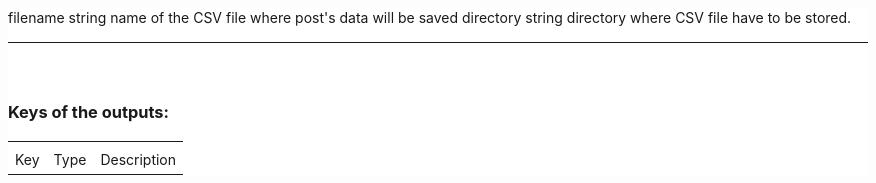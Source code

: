 <tr>
<td>
filename
</td>
<td>
string
</td>

<td>
name of the CSV file where post's data will be saved
</td>

</tr>

<tr>
<td>
directory
</td>
<td>
string
</td>

<td>
directory where CSV file have to be stored.
</td>

</tr>

</table>

<br>
<hr>
<br>



<h3>Keys of the outputs:</h3>
<table>
<th>
<tr>

<td>
Key
</td>



<td>
Type
</td>

<td>
Description
</td>

<tr>
</th>

